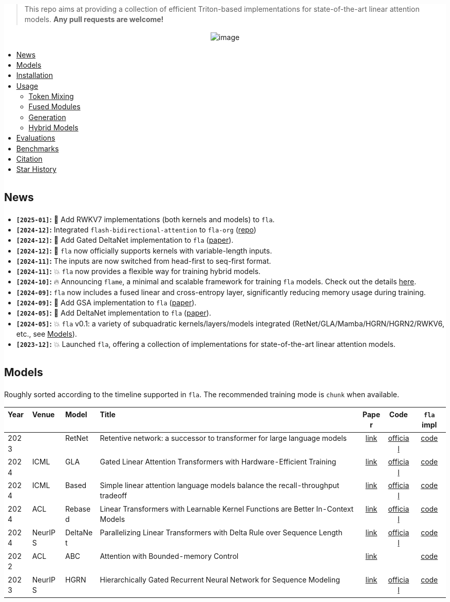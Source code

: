 
>This repo aims at providing a collection of efficient Triton-based implementations for state-of-the-art linear attention models. **Any pull requests are welcome!**

<div align="center">
  <img width="400" alt="image" src="https://github.com/fla-org/flash-linear-attention/assets/18402347/02ff2e26-1495-4088-b701-e72cd65ac6cf">
</div>

* [News](#news)
* [Models](#models)
* [Installation](#installation)
* [Usage](#usage)
  * [Token Mixing](#token-mixing)
  * [Fused Modules](#fused-modules)
  * [Generation](#generation)
  * [Hybrid Models](#hybrid-models)
* [Evaluations](#evaluations)
* [Benchmarks](#benchmarks)
* [Citation](#citation)
* [Star History](#star-history)

## News

- **$\texttt{[2025-01]}$:** :tada: Add RWKV7 implementations (both kernels and models) to `fla`.
- **$\texttt{[2024-12]}$:** Integrated `flash-bidirectional-attention` to `fla-org` ([repo](https://github.com/fla-org/flash-bidirectional-linear-attention)) 
- **$\texttt{[2024-12]}$:** :tada: Add Gated DeltaNet implementation to `fla` ([paper](https://arxiv.org/abs/2412.06464)).
- **$\texttt{[2024-12]}$:** :rocket: `fla` now officially supports kernels with variable-length inputs.
- **$\texttt{[2024-11]}$:** The inputs are now switched from head-first to seq-first format.
- **$\texttt{[2024-11]}$:** :boom: `fla` now provides a flexible way for training hybrid models.
- **$\texttt{[2024-10]}$:** :fire: Announcing `flame`, a minimal and scalable framework for training `fla` models. Check out the details [here](training/README.md).
- **$\texttt{[2024-09]}$:** `fla` now includes a fused linear and cross-entropy layer, significantly reducing memory usage during training.
- **$\texttt{[2024-09]}$:** :tada: Add GSA implementation to `fla` ([paper](https://arxiv.org/abs/2409.07146)).
- **$\texttt{[2024-05]}$:** :tada: Add DeltaNet implementation to `fla` ([paper](https://arxiv.org/abs/2102.11174)).
- **$\texttt{[2024-05]}$:** :boom: `fla` v0.1: a variety of subquadratic kernels/layers/models integrated (RetNet/GLA/Mamba/HGRN/HGRN2/RWKV6, etc., see [Models](#models)).
- **$\texttt{[2023-12]}$:** :boom: Launched `fla`, offering a collection of implementations for state-of-the-art linear attention models.

## Models

Roughly sorted according to the timeline supported in `fla`. The recommended training mode is `chunk` when available.

| Year | Venue   | Model          | Title                                                                                                     |                       Paper                        |                                              Code                                               |                                               `fla` impl                                               |
| :--- | :------ | :------------- | :-------------------------------------------------------------------------------------------------------- | :------------------------------------------------: | :---------------------------------------------------------------------------------------------: | :----------------------------------------------------------------------------------------------------: |
| 2023 |         | RetNet         | Retentive network: a successor to transformer for large language models                                   |      [link](https://arxiv.org/abs/2307.08621)      |                  [official](https://github.com/microsoft/torchscale/tree/main)                  | [code](https://github.com/fla-org/flash-linear-attention/blob/main/fla/layers/multiscale_retention.py) |
| 2024 | ICML    | GLA            | Gated Linear Attention Transformers with Hardware-Efficient Training                                      |      [link](https://arxiv.org/abs/2312.06635)      |                  [official](https://github.com/berlino/gated_linear_attention)                  |         [code](https://github.com/fla-org/flash-linear-attention/blob/main/fla/layers/gla.py)          |
| 2024 | ICML    | Based          | Simple linear attention language models balance the recall-throughput tradeoff                            |      [link](https://arxiv.org/abs/2402.18668)      |                        [official](https://github.com/HazyResearch/based)                        |        [code](https://github.com/fla-org/flash-linear-attention/blob/main/fla/layers/based.py)         |
| 2024 | ACL     | Rebased        | Linear Transformers with Learnable Kernel Functions are Better In-Context Models                          |      [link](https://arxiv.org/abs/2402.10644)      |                        [official](https://github.com/corl-team/rebased/)                        |       [code](https://github.com/fla-org/flash-linear-attention/blob/main/fla/layers/rebased.py)        |
| 2024 | NeurIPS | DeltaNet       | Parallelizing Linear Transformers with Delta Rule  over Sequence Length                                   |      [link](https://arxiv.org/abs/2406.06484)      | [official](https://github.com/fla-org/flash-linear-attention/blob/main/fla/layers/delta_net.py) |      [code](https://github.com/fla-org/flash-linear-attention/blob/main/fla/layers/delta_net.py)       |
| 2022 | ACL     | ABC            | Attention with Bounded-memory Control                                                                     |      [link](https://arxiv.org/abs/2110.02488)      |                                                                                                 |         [code](https://github.com/fla-org/flash-linear-attention/blob/main/fla/layers/abc.py)          |
| 2023 | NeurIPS | HGRN           | Hierarchically Gated Recurrent Neural Network for Sequence Modeling                                       | [link](https://openreview.net/forum?id=P1TCHxJwLB) |                         [official](https://github.com/OpenNLPLab/HGRN)                          |         [code](https://github.com/fla-org/flash-linear-attention/blob/main/fla/layers/hgrn.py)         |